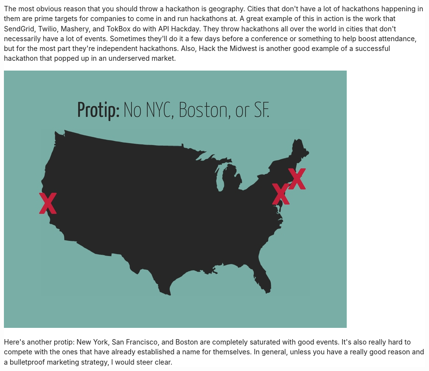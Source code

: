 The most obvious reason that you should throw a hackathon is geography.
Cities that don't have a lot of hackathons happening in them are prime targets
for companies to come in and run hackathons at.  A great example of this in
action is the work that SendGrid, Twilio, Mashery, and TokBox do with API
Hackday.  They throw hackathons all over the world in cities that don't
necessarily have a lot of events.  Sometimes they'll do it a few days before a
conference or something to help boost attendance, but for the most part
they're independent hackathons.  Also, Hack the Midwest is another good
example of a successful hackathon that popped up in an underserved market.

![Geography](/img/dont-throw-that-hackathon/page0036.jpg)

Here's another protip: New York, San Francisco, and Boston are completely
saturated with good events.  It's also really hard to compete with the ones that
have already established a name for themselves.  In general, unless you have
a really good reason and a bulletproof marketing strategy, I would steer
clear.
